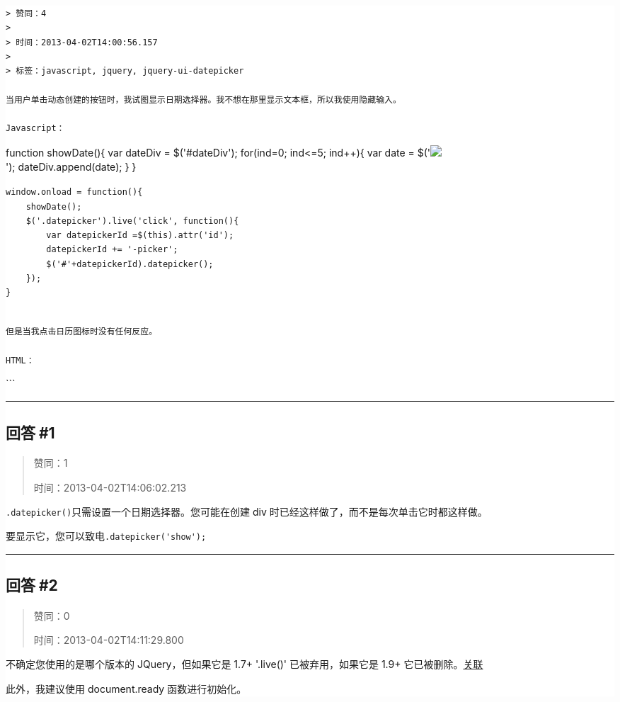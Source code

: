```
> 赞同：4
> 
> 时间：2013-04-02T14:00:56.157
> 
> 标签：javascript, jquery, jquery-ui-datepicker

当用户单击动态创建的按钮时，我试图显示日期选择器。我不想在那里显示文本框，所以我使用隐藏输入。

Javascript：

```
 function showDate(){
        var dateDiv = $('#dateDiv');
        for(ind=0; ind<=5; ind++){
            var date = $('<img src="calendar.png" class="datepicker" id="'+ind+'-date" /><input type="hidden" id="'+ind+'-date-picker" /><br />');
            dateDiv.append(date);
        }
    }

    window.onload = function(){
        showDate();
        $('.datepicker').live('click', function(){
            var datepickerId =$(this).attr('id');
            datepickerId += '-picker';
            $('#'+datepickerId).datepicker();
        });
    } 
```

但是当我点击日历图标时没有任何反应。

HTML：

```
<body>
   <div id="dateDiv"></div>
</body> 
```

* * *

## 回答 #1

> 赞同：1
> 
> 时间：2013-04-02T14:06:02.213

`.datepicker()`只需设置一个日期选择器。您可能在创建 div 时已经这样做了，而不是每次单击它时都这样做。

要显示它，您可以致电`.datepicker('show');`

* * *

## 回答 #2

> 赞同：0
> 
> 时间：2013-04-02T14:11:29.800

不确定您使用的是哪个版本的 JQuery，但如果它是 1.7+ '.live()' 已被弃用，如果它是 1.9+ 它已被删除。[关联](http://api.jquery.com/live/)

此外，我建议使用 document.ready 函数进行初始化。

```